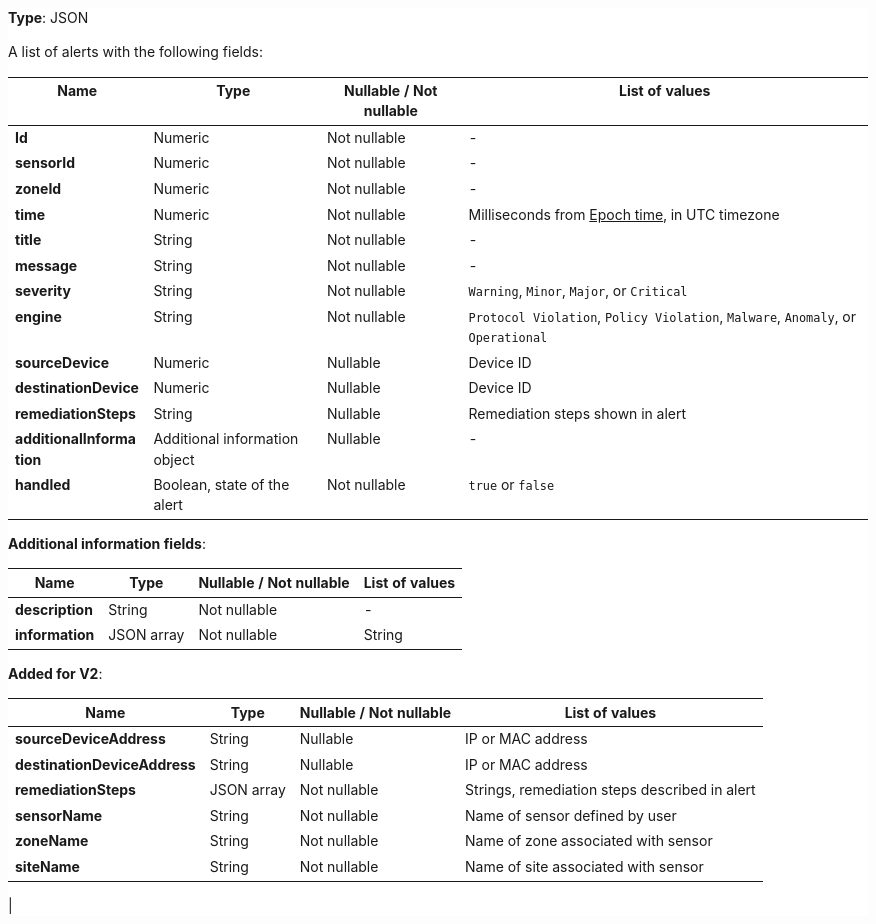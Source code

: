 **Type**: JSON

A list of alerts with the following fields:

| Name | Type | Nullable / Not nullable | List of values |
|--|--|--|--|
| **Id** | Numeric | Not nullable | - |
| **sensorId** | Numeric | Not nullable | - |
| **zoneId**  | Numeric | Not nullable | - |
| **time** | Numeric | Not nullable | Milliseconds from [Epoch time](../references-work-with-defender-for-iot-apis.md#epoch-time), in UTC timezone|
| **title** | String | Not nullable | - |
| **message** | String | Not nullable | - |
| **severity** | String | Not nullable | `Warning`, `Minor`, `Major`, or `Critical` |
| **engine** | String | Not nullable | `Protocol Violation`, `Policy Violation`, `Malware`, `Anomaly`, or `Operational` |
| **sourceDevice** | Numeric | Nullable | Device ID |
| **destinationDevice** | Numeric | Nullable | Device ID |
| **remediationSteps** | String | Nullable | Remediation steps shown in alert|
| **additionalInformation** | Additional information object | Nullable | - |
| **handled** | Boolean, state of the alert | Not nullable | `true` or `false` |


<a name="add-info"></a>**Additional information fields**:

| Name | Type |  Nullable / Not nullable | List of values |
|--|--|--|--|
| **description** | String | Not nullable | - |
| **information** | JSON array | Not nullable | String |

**Added for V2**:

| Name | Type | Nullable / Not nullable | List of values |
|--|--|--|--|
| **sourceDeviceAddress** | String | Nullable | IP or MAC  address|
| **destinationDeviceAddress** | String | Nullable | IP or MAC address |
| **remediationSteps** | JSON array | Not nullable | Strings, remediation steps described in alert |
| **sensorName** | String | Not nullable | Name of sensor defined by user |
|**zoneName** | String | Not nullable | Name of zone associated with sensor|
| **siteName** | String | Not nullable | Name of site associated with sensor |
|
